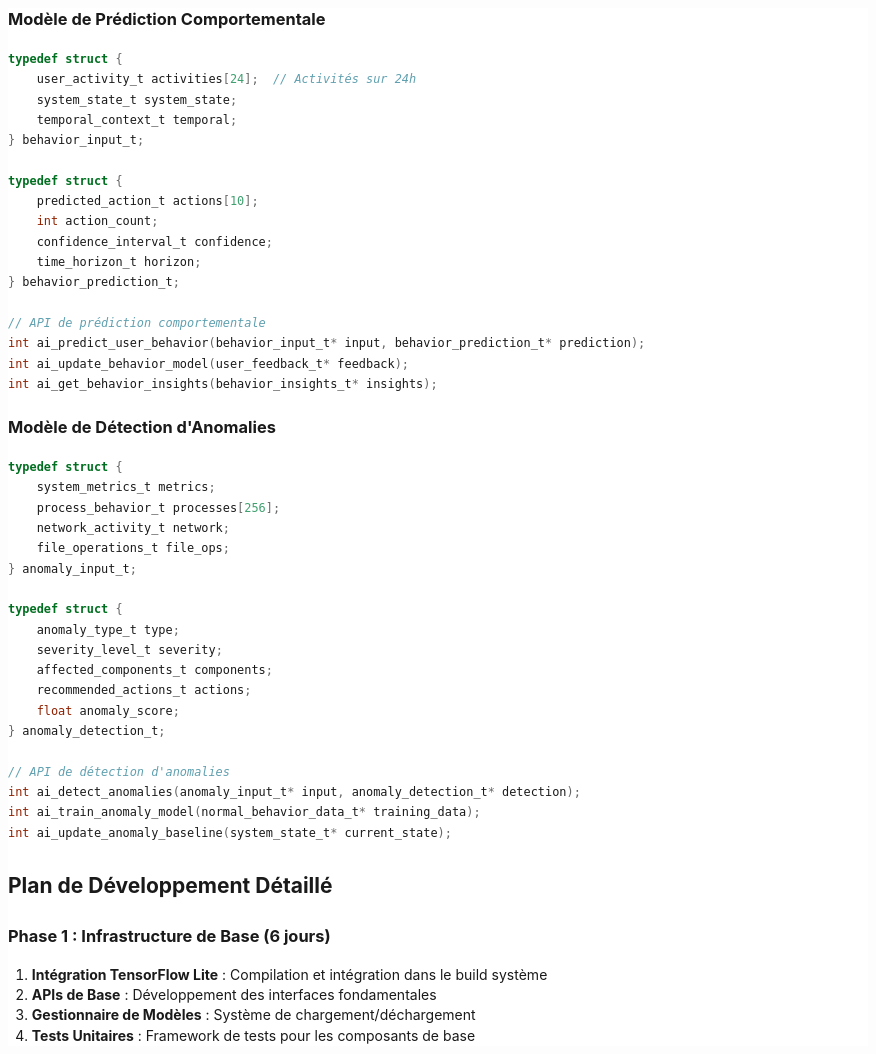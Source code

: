 ### Modèle de Prédiction Comportementale
```c
typedef struct {
    user_activity_t activities[24];  // Activités sur 24h
    system_state_t system_state;
    temporal_context_t temporal;
} behavior_input_t;

typedef struct {
    predicted_action_t actions[10];
    int action_count;
    confidence_interval_t confidence;
    time_horizon_t horizon;
} behavior_prediction_t;

// API de prédiction comportementale
int ai_predict_user_behavior(behavior_input_t* input, behavior_prediction_t* prediction);
int ai_update_behavior_model(user_feedback_t* feedback);
int ai_get_behavior_insights(behavior_insights_t* insights);
```

### Modèle de Détection d'Anomalies
```c
typedef struct {
    system_metrics_t metrics;
    process_behavior_t processes[256];
    network_activity_t network;
    file_operations_t file_ops;
} anomaly_input_t;

typedef struct {
    anomaly_type_t type;
    severity_level_t severity;
    affected_components_t components;
    recommended_actions_t actions;
    float anomaly_score;
} anomaly_detection_t;

// API de détection d'anomalies
int ai_detect_anomalies(anomaly_input_t* input, anomaly_detection_t* detection);
int ai_train_anomaly_model(normal_behavior_data_t* training_data);
int ai_update_anomaly_baseline(system_state_t* current_state);
```

## Plan de Développement Détaillé

### Phase 1 : Infrastructure de Base (6 jours)
1. **Intégration TensorFlow Lite** : Compilation et intégration dans le build système
2. **APIs de Base** : Développement des interfaces fondamentales
3. **Gestionnaire de Modèles** : Système de chargement/déchargement
4. **Tests Unitaires** : Framework de tests pour les composants de base
